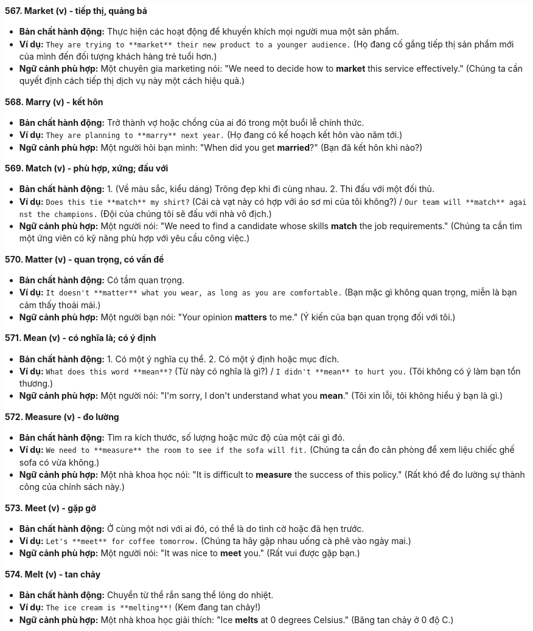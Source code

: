 **567. Market (v) - tiếp thị, quảng bá**

* **Bản chất hành động:** Thực hiện các hoạt động để khuyến khích mọi người mua một sản phẩm.
* **Ví dụ:** `They are trying to **market** their new product to a younger audience.` (Họ đang cố gắng tiếp thị sản phẩm mới của mình đến đối tượng khách hàng trẻ tuổi hơn.)
* **Ngữ cảnh phù hợp:** Một chuyên gia marketing nói: "We need to decide how to **market** this service effectively." (Chúng ta cần quyết định cách tiếp thị dịch vụ này một cách hiệu quả.)

**568. Marry (v) - kết hôn**

* **Bản chất hành động:** Trở thành vợ hoặc chồng của ai đó trong một buổi lễ chính thức.
* **Ví dụ:** `They are planning to **marry** next year.` (Họ đang có kế hoạch kết hôn vào năm tới.)
* **Ngữ cảnh phù hợp:** Một người hỏi bạn mình: "When did you get **married**?" (Bạn đã kết hôn khi nào?)

**569. Match (v) - phù hợp, xứng; đấu với**

* **Bản chất hành động:** 1. (Về màu sắc, kiểu dáng) Trông đẹp khi đi cùng nhau. 2. Thi đấu với một đối thủ.
* **Ví dụ:** `Does this tie **match** my shirt?` (Cái cà vạt này có hợp với áo sơ mi của tôi không?) / `Our team will **match** against the champions.` (Đội của chúng tôi sẽ đấu với nhà vô địch.)
* **Ngữ cảnh phù hợp:** Một người nói: "We need to find a candidate whose skills **match** the job requirements." (Chúng ta cần tìm một ứng viên có kỹ năng phù hợp với yêu cầu công việc.)

**570. Matter (v) - quan trọng, có vấn đề**

* **Bản chất hành động:** Có tầm quan trọng.
* **Ví dụ:** `It doesn't **matter** what you wear, as long as you are comfortable.` (Bạn mặc gì không quan trọng, miễn là bạn cảm thấy thoải mái.)
* **Ngữ cảnh phù hợp:** Một người bạn nói: "Your opinion **matters** to me." (Ý kiến của bạn quan trọng đối với tôi.)

**571. Mean (v) - có nghĩa là; có ý định**

* **Bản chất hành động:** 1. Có một ý nghĩa cụ thể. 2. Có một ý định hoặc mục đích.
* **Ví dụ:** `What does this word **mean**?` (Từ này có nghĩa là gì?) / `I didn't **mean** to hurt you.` (Tôi không có ý làm bạn tổn thương.)
* **Ngữ cảnh phù hợp:** Một người nói: "I'm sorry, I don't understand what you **mean**." (Tôi xin lỗi, tôi không hiểu ý bạn là gì.)

**572. Measure (v) - đo lường**

* **Bản chất hành động:** Tìm ra kích thước, số lượng hoặc mức độ của một cái gì đó.
* **Ví dụ:** `We need to **measure** the room to see if the sofa will fit.` (Chúng ta cần đo căn phòng để xem liệu chiếc ghế sofa có vừa không.)
* **Ngữ cảnh phù hợp:** Một nhà khoa học nói: "It is difficult to **measure** the success of this policy." (Rất khó để đo lường sự thành công của chính sách này.)

**573. Meet (v) - gặp gỡ**

* **Bản chất hành động:** Ở cùng một nơi với ai đó, có thể là do tình cờ hoặc đã hẹn trước.
* **Ví dụ:** `Let's **meet** for coffee tomorrow.` (Chúng ta hãy gặp nhau uống cà phê vào ngày mai.)
* **Ngữ cảnh phù hợp:** Một người nói: "It was nice to **meet** you." (Rất vui được gặp bạn.)

**574. Melt (v) - tan chảy**

* **Bản chất hành động:** Chuyển từ thể rắn sang thể lỏng do nhiệt.
* **Ví dụ:** `The ice cream is **melting**!` (Kem đang tan chảy!)
* **Ngữ cảnh phù hợp:** Một nhà khoa học giải thích: "Ice **melts** at 0 degrees Celsius." (Băng tan chảy ở 0 độ C.)
